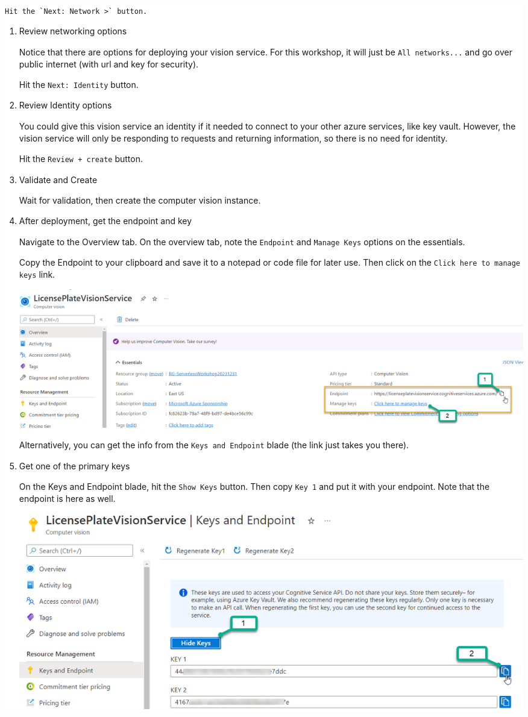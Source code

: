     Hit the `Next: Network >` button.  

1. Review networking options

    Notice that there are options for deploying your vision service.  For this workshop, it will just be `All networks...` and go over public internet (with url and key for security).

    Hit the `Next: Identity` button.

1. Review Identity options

    You could give this vision service an identity if it needed to connect to your other azure services, like key vault.  However, the vision service will only be responding to requests and returning information, so there is no need for identity.

    Hit the `Review + create` button.

1. Validate and Create

    Wait for validation, then create the computer vision instance.

1. After deployment, get the endpoint and key

    Navigate to the Overview tab.  On the overview tab, note the `Endpoint` and `Manage Keys` options on the essentials.

    Copy the Endpoint to your clipboard and save it to a notepad or code file for later use.  Then click on the `Click here to manage keys` link.

    ![](images/03ComputerVision/image0003-gettingtheendpointandkeys1.png)  

    Alternatively, you can get the info from the `Keys and Endpoint` blade (the link just takes you there).  

1. Get one of the primary keys

    On the Keys and Endpoint blade, hit the `Show Keys` button.  Then copy `Key 1` and put it with your endpoint.  Note that the endpoint is here as well.

    ![](images/03ComputerVision/image0004-gettingtheendpointandkeys2.png)  
